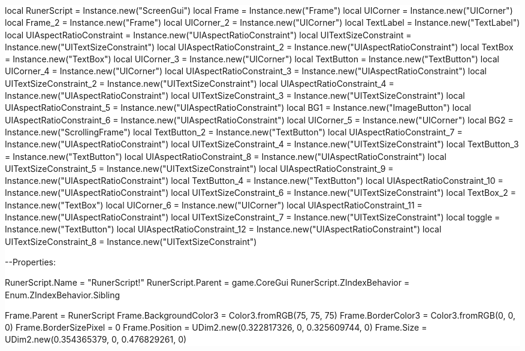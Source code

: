 


local RunerScript = Instance.new("ScreenGui")
local Frame = Instance.new("Frame")
local UICorner = Instance.new("UICorner")
local Frame_2 = Instance.new("Frame")
local UICorner_2 = Instance.new("UICorner")
local TextLabel = Instance.new("TextLabel")
local UIAspectRatioConstraint = Instance.new("UIAspectRatioConstraint")
local UITextSizeConstraint = Instance.new("UITextSizeConstraint")
local UIAspectRatioConstraint_2 = Instance.new("UIAspectRatioConstraint")
local TextBox = Instance.new("TextBox")
local UICorner_3 = Instance.new("UICorner")
local TextButton = Instance.new("TextButton")
local UICorner_4 = Instance.new("UICorner")
local UIAspectRatioConstraint_3 = Instance.new("UIAspectRatioConstraint")
local UITextSizeConstraint_2 = Instance.new("UITextSizeConstraint")
local UIAspectRatioConstraint_4 = Instance.new("UIAspectRatioConstraint")
local UITextSizeConstraint_3 = Instance.new("UITextSizeConstraint")
local UIAspectRatioConstraint_5 = Instance.new("UIAspectRatioConstraint")
local BG1 = Instance.new("ImageButton")
local UIAspectRatioConstraint_6 = Instance.new("UIAspectRatioConstraint")
local UICorner_5 = Instance.new("UICorner")
local BG2 = Instance.new("ScrollingFrame")
local TextButton_2 = Instance.new("TextButton")
local UIAspectRatioConstraint_7 = Instance.new("UIAspectRatioConstraint")
local UITextSizeConstraint_4 = Instance.new("UITextSizeConstraint")
local TextButton_3 = Instance.new("TextButton")
local UIAspectRatioConstraint_8 = Instance.new("UIAspectRatioConstraint")
local UITextSizeConstraint_5 = Instance.new("UITextSizeConstraint")
local UIAspectRatioConstraint_9 = Instance.new("UIAspectRatioConstraint")
local TextButton_4 = Instance.new("TextButton")
local UIAspectRatioConstraint_10 = Instance.new("UIAspectRatioConstraint")
local UITextSizeConstraint_6 = Instance.new("UITextSizeConstraint")
local TextBox_2 = Instance.new("TextBox")
local UICorner_6 = Instance.new("UICorner")
local UIAspectRatioConstraint_11 = Instance.new("UIAspectRatioConstraint")
local UITextSizeConstraint_7 = Instance.new("UITextSizeConstraint")
local toggle = Instance.new("TextButton")
local UIAspectRatioConstraint_12 = Instance.new("UIAspectRatioConstraint")
local UITextSizeConstraint_8 = Instance.new("UITextSizeConstraint")

--Properties:

RunerScript.Name = "RunerScript!"
RunerScript.Parent = game.CoreGui
RunerScript.ZIndexBehavior = Enum.ZIndexBehavior.Sibling

Frame.Parent = RunerScript
Frame.BackgroundColor3 = Color3.fromRGB(75, 75, 75)
Frame.BorderColor3 = Color3.fromRGB(0, 0, 0)
Frame.BorderSizePixel = 0
Frame.Position = UDim2.new(0.322817326, 0, 0.325609744, 0)
Frame.Size = UDim2.new(0.354365379, 0, 0.476829261, 0)
